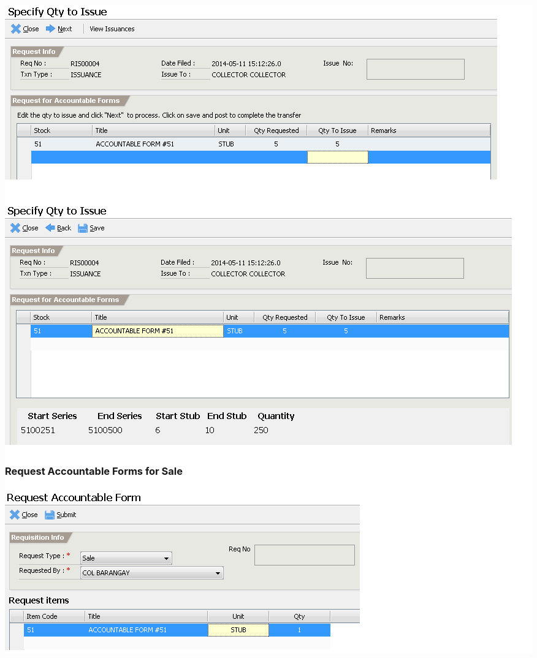 
## ![image|512x397,100%](images\image86.png)


## ![image|512x397,100%](images\image87.png)


### Request Accountable Forms for Sale

![image|512x397,100%](images\image88.png)

